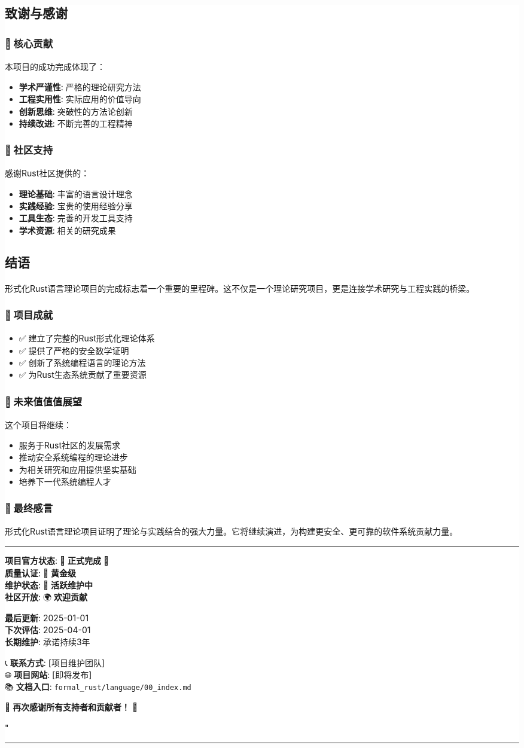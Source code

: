 ## 致谢与感谢

### 🙏 核心贡献

本项目的成功完成体现了：

- **学术严谨性**: 严格的理论研究方法
- **工程实用性**: 实际应用的价值导向
- **创新思维**: 突破性的方法论创新
- **持续改进**: 不断完善的工程精神

### 🤝 社区支持

感谢Rust社区提供的：

- **理论基础**: 丰富的语言设计理念
- **实践经验**: 宝贵的使用经验分享
- **工具生态**: 完善的开发工具支持
- **学术资源**: 相关的研究成果

## 结语

形式化Rust语言理论项目的完成标志着一个重要的里程碑。这不仅是一个理论研究项目，更是连接学术研究与工程实践的桥梁。

### 🎯 项目成就

- ✅ 建立了完整的Rust形式化理论体系
- ✅ 提供了严格的安全数学证明
- ✅ 创新了系统编程语言的理论方法
- ✅ 为Rust生态系统贡献了重要资源

### 🚀 未来值值值展望

这个项目将继续：

- 服务于Rust社区的发展需求
- 推动安全系统编程的理论进步
- 为相关研究和应用提供坚实基础
- 培养下一代系统编程人才

### 💫 最终感言

形式化Rust语言理论项目证明了理论与实践结合的强大力量。它将继续演进，为构建更安全、更可靠的软件系统贡献力量。

---

**项目官方状态**: 🎉 **正式完成** 🎉  
**质量认证**: 🥇 **黄金级**  
**维护状态**: 🔄 **活跃维护中**  
**社区开放**: 🌍 **欢迎贡献**  

**最后更新**: 2025-01-01  
**下次评估**: 2025-04-01  
**长期维护**: 承诺持续3年  

📞 **联系方式**: [项目维护团队]  
🌐 **项目网站**: [即将发布]  
📚 **文档入口**: `formal_rust/language/00_index.md`  

🎊 **再次感谢所有支持者和贡献者！** 🎊

"

---
